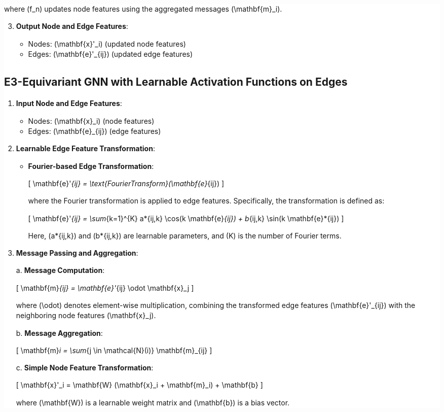   where \(f_n\) updates node features using the aggregated messages \(\mathbf{m}\_i\).

3. **Output Node and Edge Features**:

   - Nodes: \(\mathbf{x}'\_i\) (updated node features)
   - Edges: \(\mathbf{e}'\_{ij}\) (updated edge features)

## E3-Equivariant GNN with Learnable Activation Functions on Edges

1. **Input Node and Edge Features**:

   - Nodes: \(\mathbf{x}\_i\) (node features)
   - Edges: \(\mathbf{e}\_{ij}\) (edge features)

2. **Learnable Edge Feature Transformation**:

   - **Fourier-based Edge Transformation**:

     \[
     \mathbf{e}'_{ij} = \text{FourierTransform}(\mathbf{e}_{ij})
     \]

     where the Fourier transformation is applied to edge features. Specifically, the transformation is defined as:

     \[
     \mathbf{e}'_{ij} = \sum_{k=1}^{K} a*{ij,k} \cos(k \mathbf{e}*{ij}) + b*{ij,k} \sin(k \mathbf{e}*{ij})
     \]

     Here, \(a*{ij,k}\) and \(b*{ij,k}\) are learnable parameters, and \(K\) is the number of Fourier terms.

3. **Message Passing and Aggregation**:

   a. **Message Computation**:

   \[
   \mathbf{m}_{ij} = \mathbf{e}'_{ij} \odot \mathbf{x}\_j
   \]

   where \(\odot\) denotes element-wise multiplication, combining the transformed edge features \(\mathbf{e}'\_{ij}\) with the neighboring node features \(\mathbf{x}\_j\).

   b. **Message Aggregation**:

   \[
   \mathbf{m}_i = \sum_{j \in \mathcal{N}(i)} \mathbf{m}\_{ij}
   \]

   c. **Simple Node Feature Transformation**:

   \[
   \mathbf{x}'\_i = \mathbf{W} (\mathbf{x}\_i + \mathbf{m}\_i) + \mathbf{b}
   \]

   where \(\mathbf{W}\) is a learnable weight matrix and \(\mathbf{b}\) is a bias vector.
